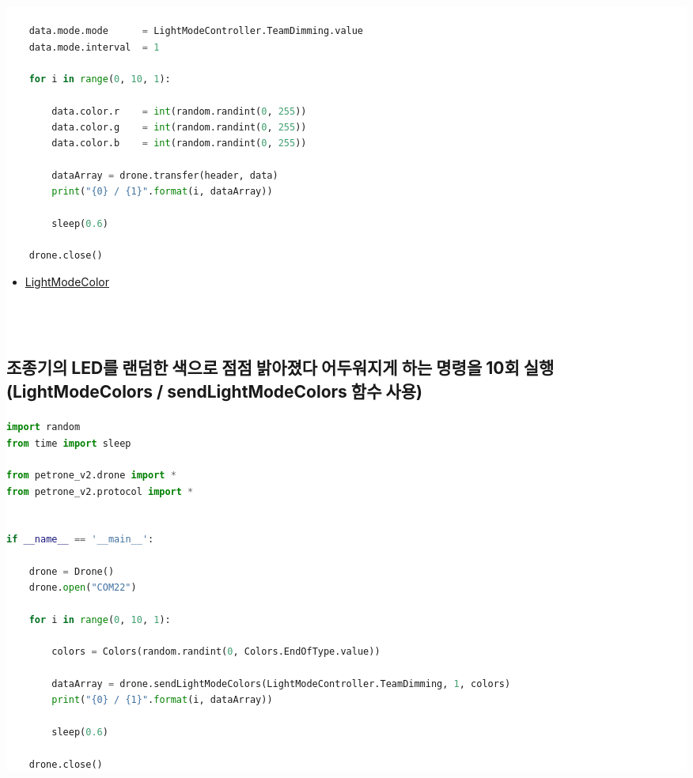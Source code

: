 ```py

    data.mode.mode      = LightModeController.TeamDimming.value
    data.mode.interval  = 1

    for i in range(0, 10, 1):
        
        data.color.r    = int(random.randint(0, 255))
        data.color.g    = int(random.randint(0, 255))
        data.color.b    = int(random.randint(0, 255))

        dataArray = drone.transfer(header, data)
        print("{0} / {1}".format(i, dataArray))

        sleep(0.6)
    
    drone.close()
```

- [LightModeColor](03_protocol.md#LightModeColor)


<br>
<br>


## 조종기의 LED를 랜덤한 색으로 점점 밝아졌다 어두워지게 하는 명령을 10회 실행 (LightModeColors / sendLightModeColors 함수 사용)

```py
import random
from time import sleep

from petrone_v2.drone import *
from petrone_v2.protocol import *


if __name__ == '__main__':

    drone = Drone()
    drone.open("COM22")

    for i in range(0, 10, 1):
        
        colors = Colors(random.randint(0, Colors.EndOfType.value))

        dataArray = drone.sendLightModeColors(LightModeController.TeamDimming, 1, colors)
        print("{0} / {1}".format(i, dataArray))

        sleep(0.6)
    
    drone.close()
```
